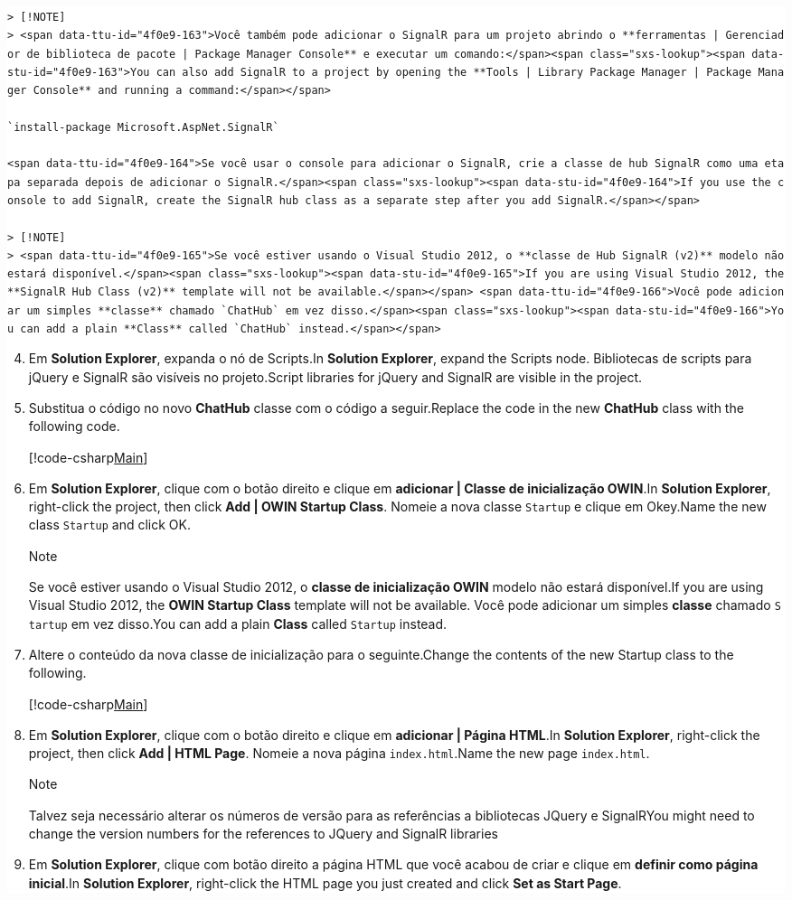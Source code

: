     > [!NOTE]
    > <span data-ttu-id="4f0e9-163">Você também pode adicionar o SignalR para um projeto abrindo o **ferramentas | Gerenciador de biblioteca de pacote | Package Manager Console** e executar um comando:</span><span class="sxs-lookup"><span data-stu-id="4f0e9-163">You can also add SignalR to a project by opening the **Tools | Library Package Manager | Package Manager Console** and running a command:</span></span>

    `install-package Microsoft.AspNet.SignalR`

    <span data-ttu-id="4f0e9-164">Se você usar o console para adicionar o SignalR, crie a classe de hub SignalR como uma etapa separada depois de adicionar o SignalR.</span><span class="sxs-lookup"><span data-stu-id="4f0e9-164">If you use the console to add SignalR, create the SignalR hub class as a separate step after you add SignalR.</span></span>

    > [!NOTE]
    > <span data-ttu-id="4f0e9-165">Se você estiver usando o Visual Studio 2012, o **classe de Hub SignalR (v2)** modelo não estará disponível.</span><span class="sxs-lookup"><span data-stu-id="4f0e9-165">If you are using Visual Studio 2012, the **SignalR Hub Class (v2)** template will not be available.</span></span> <span data-ttu-id="4f0e9-166">Você pode adicionar um simples **classe** chamado `ChatHub` em vez disso.</span><span class="sxs-lookup"><span data-stu-id="4f0e9-166">You can add a plain **Class** called `ChatHub` instead.</span></span>
4. <span data-ttu-id="4f0e9-167">Em **Solution Explorer**, expanda o nó de Scripts.</span><span class="sxs-lookup"><span data-stu-id="4f0e9-167">In **Solution Explorer**, expand the Scripts node.</span></span> <span data-ttu-id="4f0e9-168">Bibliotecas de scripts para jQuery e SignalR são visíveis no projeto.</span><span class="sxs-lookup"><span data-stu-id="4f0e9-168">Script libraries for jQuery and SignalR are visible in the project.</span></span>
5. <span data-ttu-id="4f0e9-169">Substitua o código no novo **ChatHub** classe com o código a seguir.</span><span class="sxs-lookup"><span data-stu-id="4f0e9-169">Replace the code in the new **ChatHub** class with the following code.</span></span>

    [!code-csharp[Main](tutorial-getting-started-with-signalr/samples/sample1.cs)]
6. <span data-ttu-id="4f0e9-170">Em **Solution Explorer**, clique com o botão direito e clique em **adicionar | Classe de inicialização OWIN**.</span><span class="sxs-lookup"><span data-stu-id="4f0e9-170">In **Solution Explorer**, right-click the project, then click **Add | OWIN Startup Class**.</span></span> <span data-ttu-id="4f0e9-171">Nomeie a nova classe `Startup` e clique em Okey.</span><span class="sxs-lookup"><span data-stu-id="4f0e9-171">Name the new class `Startup` and click OK.</span></span>

    > [!NOTE]
    > <span data-ttu-id="4f0e9-172">Se você estiver usando o Visual Studio 2012, o **classe de inicialização OWIN** modelo não estará disponível.</span><span class="sxs-lookup"><span data-stu-id="4f0e9-172">If you are using Visual Studio 2012, the **OWIN Startup Class** template will not be available.</span></span> <span data-ttu-id="4f0e9-173">Você pode adicionar um simples **classe** chamado `Startup` em vez disso.</span><span class="sxs-lookup"><span data-stu-id="4f0e9-173">You can add a plain **Class** called `Startup` instead.</span></span>
7. <span data-ttu-id="4f0e9-174">Altere o conteúdo da nova classe de inicialização para o seguinte.</span><span class="sxs-lookup"><span data-stu-id="4f0e9-174">Change the contents of the new Startup class to the following.</span></span>

    [!code-csharp[Main](tutorial-getting-started-with-signalr/samples/sample2.cs)]
8. <span data-ttu-id="4f0e9-175">Em **Solution Explorer**, clique com o botão direito e clique em **adicionar | Página HTML**.</span><span class="sxs-lookup"><span data-stu-id="4f0e9-175">In **Solution Explorer**, right-click the project, then click **Add | HTML Page**.</span></span> <span data-ttu-id="4f0e9-176">Nomeie a nova página `index.html`.</span><span class="sxs-lookup"><span data-stu-id="4f0e9-176">Name the new page `index.html`.</span></span>
    >[!NOTE]
    ><span data-ttu-id="4f0e9-177">Talvez seja necessário alterar os números de versão para as referências a bibliotecas JQuery e SignalR</span><span class="sxs-lookup"><span data-stu-id="4f0e9-177">You might need to change the version numbers for the references to JQuery and SignalR libraries</span></span>
9. <span data-ttu-id="4f0e9-178">Em **Solution Explorer**, clique com botão direito a página HTML que você acabou de criar e clique em **definir como página inicial**.</span><span class="sxs-lookup"><span data-stu-id="4f0e9-178">In **Solution Explorer**, right-click the HTML page you just created and click **Set as Start Page**.</span></span>